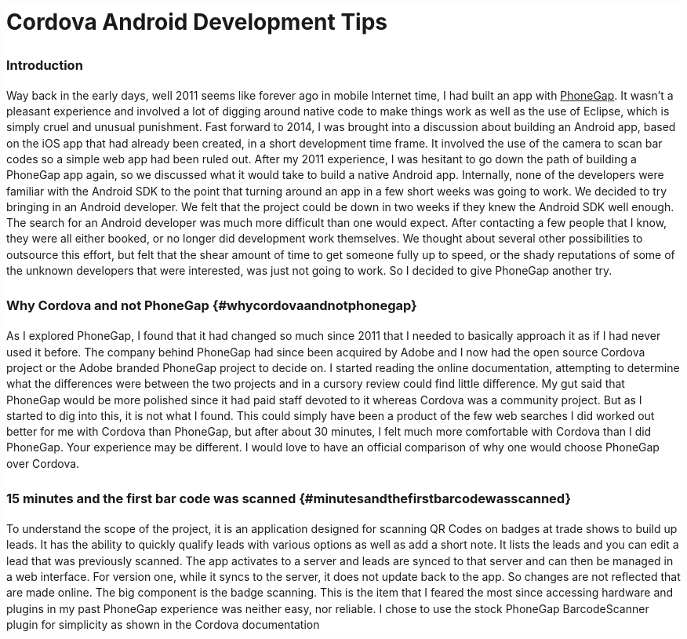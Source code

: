 Cordova Android Development Tips
================================

### Introduction

Way back in the early days, well 2011 seems like forever ago in mobile
Internet time, I had built an app with [PhoneGap](http://phonegap.com).
It wasn’t a pleasant experience and involved a lot of digging around
native code to make things work as well as the use of Eclipse, which is
simply cruel and unusual punishment. Fast forward to 2014, I was brought
into a discussion about building an Android app, based on the iOS app
that had already been created, in a short development time frame. It
involved the use of the camera to scan bar codes so a simple web app had
been ruled out. After my 2011 experience, I was hesitant to go down the
path of building a PhoneGap app again, so we discussed what it would
take to build a native Android app. Internally, none of the developers
were familiar with the Android SDK to the point that turning around an
app in a few short weeks was going to work. We decided to try bringing
in an Android developer. We felt that the project could be down in two
weeks if they knew the Android SDK well enough. The search for an
Android developer was much more difficult than one would expect. After
contacting a few people that I know, they were all either booked, or no
longer did development work themselves. We thought about several other
possibilities to outsource this effort, but felt that the shear amount
of time to get someone fully up to speed, or the shady reputations of
some of the unknown developers that were interested, was just not going
to work. So I decided to give PhoneGap another try.

### Why Cordova and not PhoneGap {#whycordovaandnotphonegap}

As I explored PhoneGap, I found that it had changed so much since 2011
that I needed to basically approach it as if I had never used it before.
The company behind PhoneGap had since been acquired by Adobe and I now
had the open source Cordova project or the Adobe branded PhoneGap
project to decide on. I started reading the online documentation,
attempting to determine what the differences were between the two
projects and in a cursory review could find little difference. My gut
said that PhoneGap would be more polished since it had paid staff
devoted to it whereas Cordova was a community project. But as I started
to dig into this, it is not what I found. This could simply have been a
product of the few web searches I did worked out better for me with
Cordova than PhoneGap, but after about 30 minutes, I felt much more
comfortable with Cordova than I did PhoneGap. Your experience may be
different. I would love to have an official comparison of why one would
choose PhoneGap over Cordova.

### 15 minutes and the first bar code was scanned {#minutesandthefirstbarcodewasscanned}

To understand the scope of the project, it is an application designed
for scanning QR Codes on badges at trade shows to build up leads. It has
the ability to quickly qualify leads with various options as well as add
a short note. It lists the leads and you can edit a lead that was
previously scanned. The app activates to a server and leads are synced
to that server and can then be managed in a web interface. For version
one, while it syncs to the server, it does not update back to the app.
So changes are not reflected that are made online. The big component is
the badge scanning. This is the item that I feared the most since
accessing hardware and plugins in my past PhoneGap experience was
neither easy, nor reliable. I chose to use the stock PhoneGap
BarcodeScanner plugin for simplicity as shown in the Cordova
documentation